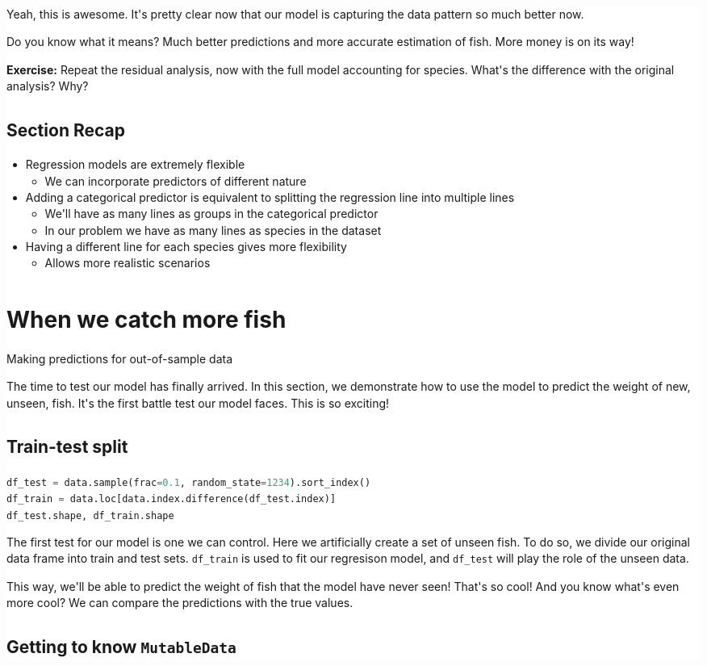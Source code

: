 
Yeah, this is awesome. It's pretty clear now that our model is capturing the data pattern so much better now. 

Do you know what it means? Much better predictions and more accurate estimation of fish. More money is on its way!



**Exercise:** Repeat the residual analysis, now with the full model accounting for species. What's the difference with the original analysis? Why?



## Section Recap

* Regression models are extremely flexible
    * We can incorporate predictors of different nature
* Adding a categorical predictor is equivalent to splitting the regression line into multiple lines
    * We'll have as many lines as groups in the categorical predictor
    * In our problem we have as many lines as species in the dataset
* Having a different line for each species gives more flexibility
    * Allows more realistic scenarios



# When we catch more fish
Making predictions for out-of-sample data



The time to test our model has finally arrived. In this section, we demonstrate how to use the model to predict the weight of new, unseen, fish. It's the first battle test our model faces. This is so exciting!



## Train-test split


```python slideshow={"slide_type": "-"}
df_test = data.sample(frac=0.1, random_state=1234).sort_index()
df_train = data.loc[data.index.difference(df_test.index)]
df_test.shape, df_train.shape
```


The first test for our model is one we can control. Here we artificially create a set of unseen fish. To do so, we divide our original data frame into train and test sets. `df_train` is used to fit our regresison model, and `df_test` will play the role of the unseen data. 

This way, we'll be able to predict the weight of fish that the model have never seen! That's so cool! And you know what's even more cool? We can compare the predictions with the true values.



## Getting to know `MutableData`

